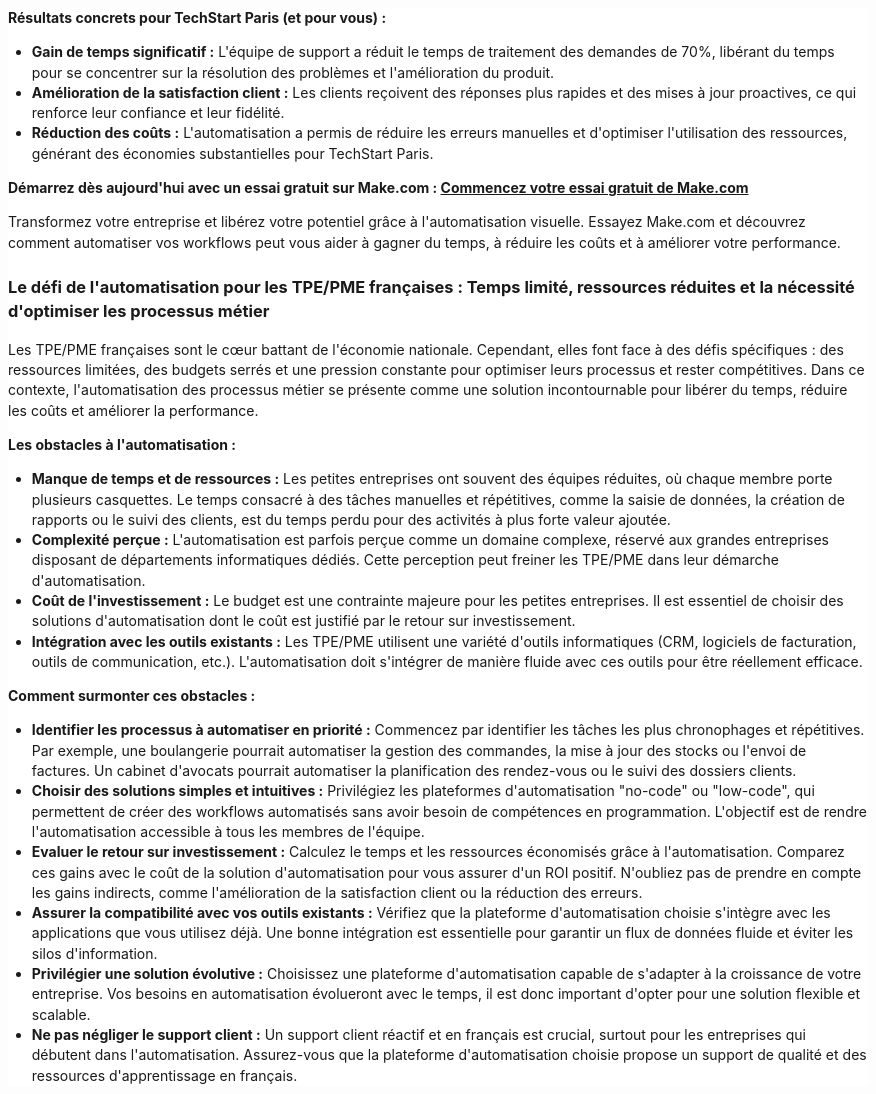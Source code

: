 
**Résultats concrets pour TechStart Paris (et pour vous) :**

* **Gain de temps significatif :** L'équipe de support a réduit le temps de traitement des demandes de 70%, libérant du temps pour se concentrer sur la résolution des problèmes et l'amélioration du produit.
* **Amélioration de la satisfaction client :**  Les clients reçoivent des réponses plus rapides et des mises à jour proactives, ce qui renforce leur confiance et leur fidélité.
* **Réduction des coûts :**  L'automatisation a permis de réduire les erreurs manuelles et d'optimiser l'utilisation des ressources, générant des économies substantielles pour TechStart Paris.

**Démarrez dès aujourd'hui avec un essai gratuit sur Make.com : <a href="https://www.make.com/en/register?pc=yodome" rel="noindex nofollow">Commencez votre essai gratuit de Make.com</a>**

Transformez votre entreprise et libérez votre potentiel grâce à l'automatisation visuelle.  Essayez Make.com et découvrez comment automatiser vos workflows peut vous aider à gagner du temps, à réduire les coûts et à améliorer votre performance.

### Le défi de l'automatisation pour les TPE/PME françaises : Temps limité, ressources réduites et la nécessité d'optimiser les processus métier

Les TPE/PME françaises sont le cœur battant de l'économie nationale.  Cependant, elles font face à des défis spécifiques : des ressources limitées, des budgets serrés et une pression constante pour optimiser leurs processus et rester compétitives. Dans ce contexte, l'automatisation des processus métier se présente comme une solution incontournable pour libérer du temps, réduire les coûts et améliorer la performance.

**Les obstacles à l'automatisation :**

* **Manque de temps et de ressources :**  Les petites entreprises ont souvent des équipes réduites, où chaque membre porte plusieurs casquettes.  Le temps consacré à des tâches manuelles et répétitives, comme la saisie de données, la création de rapports ou le suivi des clients, est du temps perdu pour des activités à plus forte valeur ajoutée.
* **Complexité perçue :** L'automatisation est parfois perçue comme un domaine complexe, réservé aux grandes entreprises disposant de départements informatiques dédiés.  Cette perception peut freiner les TPE/PME dans leur démarche d'automatisation.
* **Coût de l'investissement :**  Le budget est une contrainte majeure pour les petites entreprises.  Il est essentiel de choisir des solutions d'automatisation dont le coût est justifié par le retour sur investissement.
* **Intégration avec les outils existants :**  Les TPE/PME utilisent une variété d'outils informatiques (CRM, logiciels de facturation, outils de communication, etc.).  L'automatisation doit s'intégrer de manière fluide avec ces outils pour être réellement efficace.

**Comment surmonter ces obstacles :**

* **Identifier les processus à automatiser en priorité :**  Commencez par identifier les tâches les plus chronophages et répétitives.  Par exemple, une boulangerie pourrait automatiser la gestion des commandes, la mise à jour des stocks ou l'envoi de factures. Un cabinet d'avocats pourrait automatiser la planification des rendez-vous ou le suivi des dossiers clients.
* **Choisir des solutions simples et intuitives :**  Privilégiez les plateformes d'automatisation "no-code" ou "low-code", qui permettent de créer des workflows automatisés sans avoir besoin de compétences en programmation.  L'objectif est de rendre l'automatisation accessible à tous les membres de l'équipe.
* **Evaluer le retour sur investissement :**  Calculez le temps et les ressources économisés grâce à l'automatisation. Comparez ces gains avec le coût de la solution d'automatisation pour vous assurer d'un ROI positif. N'oubliez pas de prendre en compte les gains indirects, comme l'amélioration de la satisfaction client ou la réduction des erreurs.
* **Assurer la compatibilité avec vos outils existants :**  Vérifiez que la plateforme d'automatisation choisie s'intègre avec les applications que vous utilisez déjà.  Une bonne intégration est essentielle pour garantir un flux de données fluide et éviter les silos d'information.
* **Privilégier une solution évolutive :**  Choisissez une plateforme d'automatisation capable de s'adapter à la croissance de votre entreprise.  Vos besoins en automatisation évolueront avec le temps, il est donc important d'opter pour une solution flexible et scalable.
* **Ne pas négliger le support client :** Un support client réactif et en français est crucial, surtout pour les entreprises qui débutent dans l'automatisation.  Assurez-vous que la plateforme d'automatisation choisie propose un support de qualité et des ressources d'apprentissage en français.
